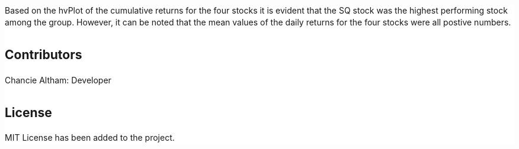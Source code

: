 Based on the hvPlot of the cumulative returns for the four stocks it is evident that the SQ stock was the highest performing stock among the group. However, it can be noted that the mean values of the daily returns for the four stocks were all postive numbers.

## Contributors

Chancie Altham: Developer

## License

MIT License has been added to the project.